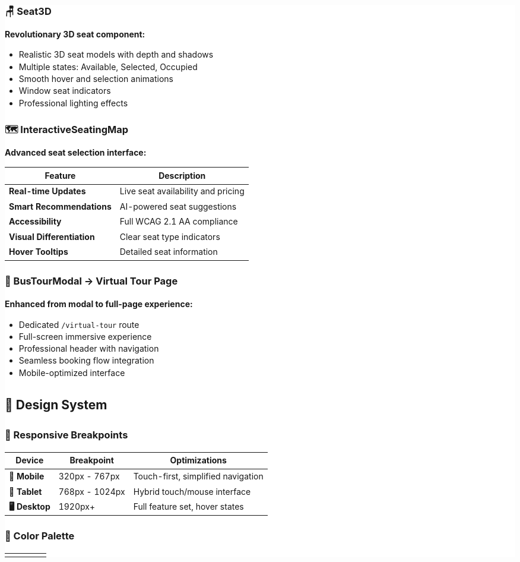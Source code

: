 </td>
</tr>
</table>

### 🪑 Seat3D
**Revolutionary 3D seat component:**
- Realistic 3D seat models with depth and shadows
- Multiple states: Available, Selected, Occupied
- Smooth hover and selection animations
- Window seat indicators
- Professional lighting effects

### 🗺️ InteractiveSeatingMap
**Advanced seat selection interface:**

| Feature | Description |
|---------|-------------|
| **Real-time Updates** | Live seat availability and pricing |
| **Smart Recommendations** | AI-powered seat suggestions |
| **Accessibility** | Full WCAG 2.1 AA compliance |
| **Visual Differentiation** | Clear seat type indicators |
| **Hover Tooltips** | Detailed seat information |

### 📱 BusTourModal → Virtual Tour Page
**Enhanced from modal to full-page experience:**
- Dedicated `/virtual-tour` route
- Full-screen immersive experience
- Professional header with navigation
- Seamless booking flow integration
- Mobile-optimized interface

## 🎨 Design System

### 📱 Responsive Breakpoints

| Device | Breakpoint | Optimizations |
|--------|------------|---------------|
| **📱 Mobile** | 320px - 767px | Touch-first, simplified navigation |
| **📱 Tablet** | 768px - 1024px | Hybrid touch/mouse interface |
| **🖥️ Desktop** | 1920px+ | Full feature set, hover states |

### 🎨 Color Palette

<table>
<tr>
<td width="20%">
